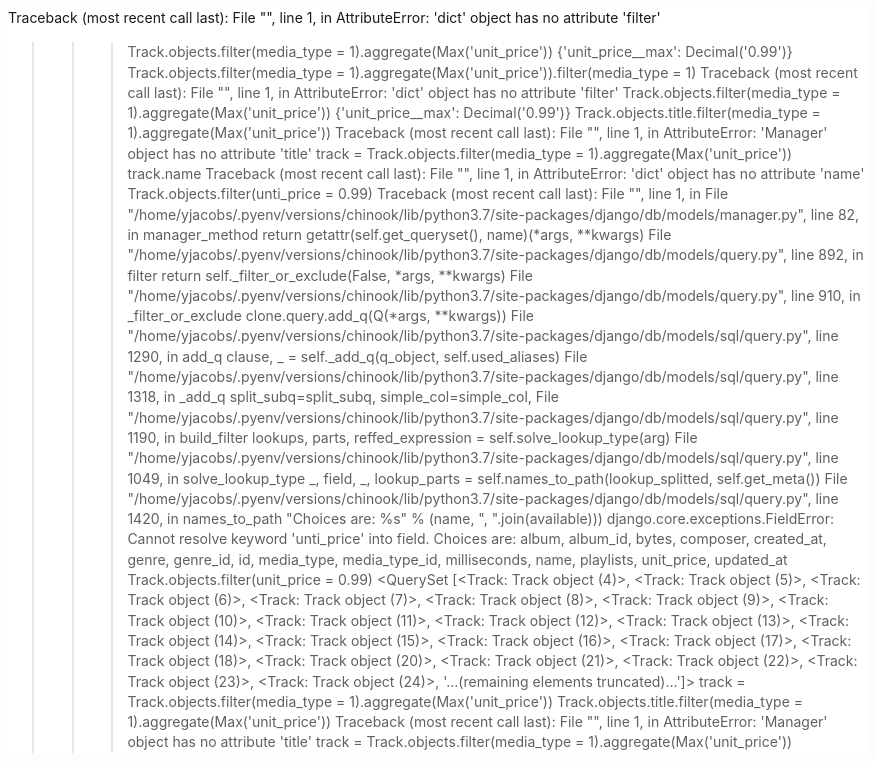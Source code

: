 Traceback (most recent call last):
  File "<console>", line 1, in <module>
AttributeError: 'dict' object has no attribute 'filter'
>>> Track.objects.filter(media_type = 1).aggregate(Max('unit_price'))
{'unit_price__max': Decimal('0.99')}
>>> Track.objects.filter(media_type = 1).aggregate(Max('unit_price')).filter(media_type = 1)
Traceback (most recent call last):
  File "<console>", line 1, in <module>
AttributeError: 'dict' object has no attribute 'filter'
>>> Track.objects.filter(media_type = 1).aggregate(Max('unit_price'))
{'unit_price__max': Decimal('0.99')}
>>> Track.objects.title.filter(media_type = 1).aggregate(Max('unit_price'))
Traceback (most recent call last):
  File "<console>", line 1, in <module>
AttributeError: 'Manager' object has no attribute 'title'
>>> track = Track.objects.filter(media_type = 1).aggregate(Max('unit_price'))
>>> track.name
Traceback (most recent call last):
  File "<console>", line 1, in <module>
AttributeError: 'dict' object has no attribute 'name'
>>> Track.objects.filter(unti_price = 0.99)
Traceback (most recent call last):
  File "<console>", line 1, in <module>
  File "/home/yjacobs/.pyenv/versions/chinook/lib/python3.7/site-packages/django/db/models/manager.py", line 82, in manager_method
    return getattr(self.get_queryset(), name)(*args, **kwargs)
  File "/home/yjacobs/.pyenv/versions/chinook/lib/python3.7/site-packages/django/db/models/query.py", line 892, in filter
    return self._filter_or_exclude(False, *args, **kwargs)
  File "/home/yjacobs/.pyenv/versions/chinook/lib/python3.7/site-packages/django/db/models/query.py", line 910, in _filter_or_exclude
    clone.query.add_q(Q(*args, **kwargs))
  File "/home/yjacobs/.pyenv/versions/chinook/lib/python3.7/site-packages/django/db/models/sql/query.py", line 1290, in add_q
    clause, _ = self._add_q(q_object, self.used_aliases)
  File "/home/yjacobs/.pyenv/versions/chinook/lib/python3.7/site-packages/django/db/models/sql/query.py", line 1318, in _add_q
    split_subq=split_subq, simple_col=simple_col,
  File "/home/yjacobs/.pyenv/versions/chinook/lib/python3.7/site-packages/django/db/models/sql/query.py", line 1190, in build_filter
    lookups, parts, reffed_expression = self.solve_lookup_type(arg)
  File "/home/yjacobs/.pyenv/versions/chinook/lib/python3.7/site-packages/django/db/models/sql/query.py", line 1049, in solve_lookup_type
    _, field, _, lookup_parts = self.names_to_path(lookup_splitted, self.get_meta())
  File "/home/yjacobs/.pyenv/versions/chinook/lib/python3.7/site-packages/django/db/models/sql/query.py", line 1420, in names_to_path
    "Choices are: %s" % (name, ", ".join(available)))
django.core.exceptions.FieldError: Cannot resolve keyword 'unti_price' into field. Choices are: album, album_id, bytes, composer, created_at, genre, genre_id, id, media_type, media_type_id, milliseconds, name, playlists, unit_price, updated_at
>>> Track.objects.filter(unit_price = 0.99)
<QuerySet [<Track: Track object (4)>, <Track: Track object (5)>, <Track: Track object (6)>, <Track: Track object (7)>, <Track: Track object (8)>, <Track: Track object (9)>, <Track: Track object (10)>, <Track: Track object (11)>, <Track: Track object (12)>, <Track: Track object (13)>, <Track: Track object (14)>, <Track: Track object (15)>, <Track: Track object (16)>, <Track: Track object (17)>, <Track: Track object (18)>, <Track: Track object (20)>, <Track: Track object (21)>, <Track: Track object (22)>, <Track: Track object (23)>, <Track: Track object (24)>, '...(remaining elements truncated)...']>
>>> track = Track.objects.filter(media_type = 1).aggregate(Max('unit_price'))
>>> Track.objects.title.filter(media_type = 1).aggregate(Max('unit_price'))
Traceback (most recent call last):
  File "<console>", line 1, in <module>
AttributeError: 'Manager' object has no attribute 'title'
>>> track = Track.objects.filter(media_type = 1).aggregate(Max('unit_price'))